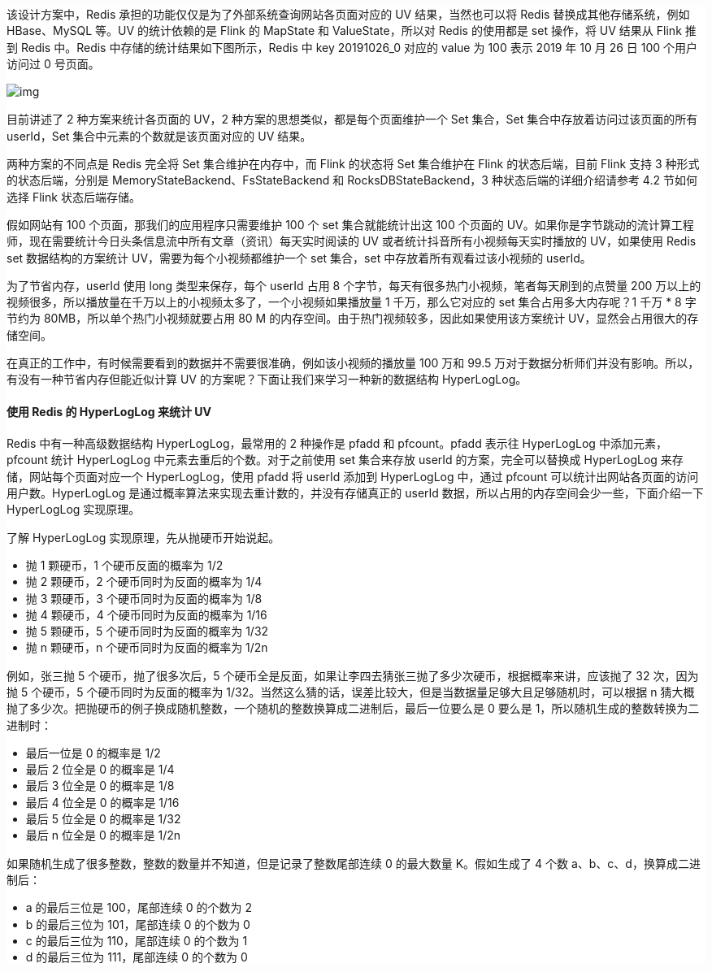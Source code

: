 该设计方案中，Redis 承担的功能仅仅是为了外部系统查询网站各页面对应的 UV 结果，当然也可以将 Redis 替换成其他存储系统，例如 HBase、MySQL 等。UV 的统计依赖的是 Flink 的 MapState 和 ValueState，所以对 Redis 的使用都是 set 操作，将 UV 结果从 Flink 推到 Redis 中。Redis 中存储的统计结果如下图所示，Redis 中 key 20191026_0 对应的 value 为 100 表示 2019 年 10 月 26 日 100 个用户访问过 0 号页面。

![img](http://zhisheng-blog.oss-cn-hangzhou.aliyuncs.com/img/2019-10-31-174243.jpg)

目前讲述了 2 种方案来统计各页面的 UV，2 种方案的思想类似，都是每个页面维护一个 Set 集合，Set 集合中存放着访问过该页面的所有 userId，Set 集合中元素的个数就是该页面对应的 UV 结果。

两种方案的不同点是 Redis 完全将 Set 集合维护在内存中，而 Flink 的状态将 Set 集合维护在 Flink 的状态后端，目前 Flink 支持 3 种形式的状态后端，分别是 MemoryStateBackend、FsStateBackend 和 RocksDBStateBackend，3 种状态后端的详细介绍请参考 4.2 节如何选择 Flink 状态后端存储。

假如网站有 100 个页面，那我们的应用程序只需要维护 100 个 set 集合就能统计出这 100 个页面的 UV。如果你是字节跳动的流计算工程师，现在需要统计今日头条信息流中所有文章（资讯）每天实时阅读的 UV 或者统计抖音所有小视频每天实时播放的 UV，如果使用 Redis set 数据结构的方案统计 UV，需要为每个小视频都维护一个 set 集合，set 中存放着所有观看过该小视频的 userId。

为了节省内存，userId 使用 long 类型来保存，每个 userId 占用 8 个字节，每天有很多热门小视频，笔者每天刷到的点赞量 200 万以上的视频很多，所以播放量在千万以上的小视频太多了，一个小视频如果播放量 1 千万，那么它对应的 set 集合占用多大内存呢？1 千万 * 8 字节约为 80MB，所以单个热门小视频就要占用 80 M 的内存空间。由于热门视频较多，因此如果使用该方案统计 UV，显然会占用很大的存储空间。

在真正的工作中，有时候需要看到的数据并不需要很准确，例如该小视频的播放量 100 万和 99.5 万对于数据分析师们并没有影响。所以，有没有一种节省内存但能近似计算 UV 的方案呢？下面让我们来学习一种新的数据结构 HyperLogLog。

#### 使用 Redis 的 HyperLogLog 来统计 UV

Redis 中有一种高级数据结构 HyperLogLog，最常用的 2 种操作是 pfadd 和 pfcount。pfadd 表示往 HyperLogLog 中添加元素，pfcount 统计 HyperLogLog 中元素去重后的个数。对于之前使用 set 集合来存放 userId 的方案，完全可以替换成 HyperLogLog 来存储，网站每个页面对应一个 HyperLogLog，使用 pfadd 将 userId 添加到 HyperLogLog 中，通过 pfcount 可以统计出网站各页面的访问用户数。HyperLogLog 是通过概率算法来实现去重计数的，并没有存储真正的 userId 数据，所以占用的内存空间会少一些，下面介绍一下 HyperLogLog 实现原理。

了解 HyperLogLog 实现原理，先从抛硬币开始说起。

- 抛 1 颗硬币，1 个硬币反面的概率为 1/2
- 抛 2 颗硬币，2 个硬币同时为反面的概率为 1/4
- 抛 3 颗硬币，3 个硬币同时为反面的概率为 1/8
- 抛 4 颗硬币，4 个硬币同时为反面的概率为 1/16
- 抛 5 颗硬币，5 个硬币同时为反面的概率为 1/32
- 抛 n 颗硬币，n 个硬币同时为反面的概率为 1/2n

例如，张三抛 5 个硬币，抛了很多次后，5 个硬币全是反面，如果让李四去猜张三抛了多少次硬币，根据概率来讲，应该抛了 32 次，因为抛 5 个硬币，5 个硬币同时为反面的概率为 1/32。当然这么猜的话，误差比较大，但是当数据量足够大且足够随机时，可以根据 n 猜大概抛了多少次。把抛硬币的例子换成随机整数，一个随机的整数换算成二进制后，最后一位要么是 0 要么是 1，所以随机生成的整数转换为二进制时：

- 最后一位是 0 的概率是 1/2
- 最后 2 位全是 0 的概率是 1/4
- 最后 3 位全是 0 的概率是 1/8
- 最后 4 位全是 0 的概率是 1/16
- 最后 5 位全是 0 的概率是 1/32
- 最后 n 位全是 0 的概率是 1/2n

如果随机生成了很多整数，整数的数量并不知道，但是记录了整数尾部连续 0 的最大数量 K。假如生成了 4 个数 a、b、c、d，换算成二进制后：

- a 的最后三位是 100，尾部连续 0 的个数为 2
- b 的最后三位为 101，尾部连续 0 的个数为 0
- c 的最后三位为 110，尾部连续 0 的个数为 1
- d 的最后三位为 111，尾部连续 0 的个数为 0
